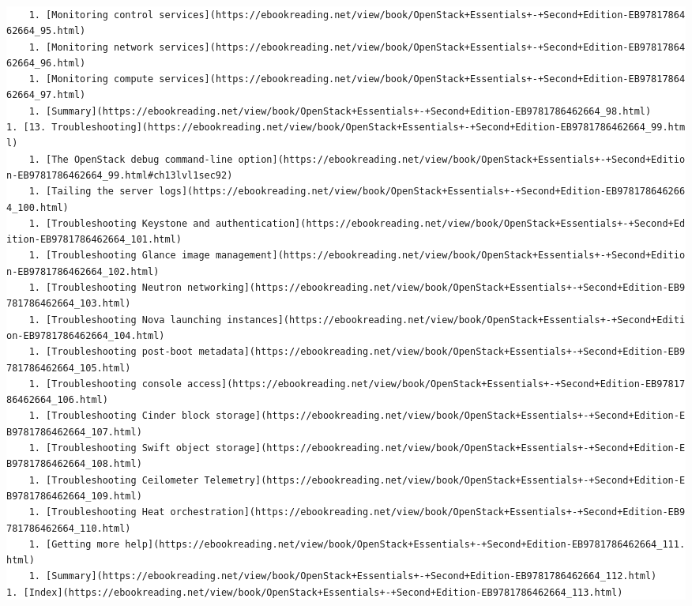        1. [Monitoring control services](https://ebookreading.net/view/book/OpenStack+Essentials+-+Second+Edition-EB9781786462664_95.html)
        1. [Monitoring network services](https://ebookreading.net/view/book/OpenStack+Essentials+-+Second+Edition-EB9781786462664_96.html)
        1. [Monitoring compute services](https://ebookreading.net/view/book/OpenStack+Essentials+-+Second+Edition-EB9781786462664_97.html)
        1. [Summary](https://ebookreading.net/view/book/OpenStack+Essentials+-+Second+Edition-EB9781786462664_98.html)
    1. [13. Troubleshooting](https://ebookreading.net/view/book/OpenStack+Essentials+-+Second+Edition-EB9781786462664_99.html)
        1. [The OpenStack debug command-line option](https://ebookreading.net/view/book/OpenStack+Essentials+-+Second+Edition-EB9781786462664_99.html#ch13lvl1sec92)
        1. [Tailing the server logs](https://ebookreading.net/view/book/OpenStack+Essentials+-+Second+Edition-EB9781786462664_100.html)
        1. [Troubleshooting Keystone and authentication](https://ebookreading.net/view/book/OpenStack+Essentials+-+Second+Edition-EB9781786462664_101.html)
        1. [Troubleshooting Glance image management](https://ebookreading.net/view/book/OpenStack+Essentials+-+Second+Edition-EB9781786462664_102.html)
        1. [Troubleshooting Neutron networking](https://ebookreading.net/view/book/OpenStack+Essentials+-+Second+Edition-EB9781786462664_103.html)
        1. [Troubleshooting Nova launching instances](https://ebookreading.net/view/book/OpenStack+Essentials+-+Second+Edition-EB9781786462664_104.html)
        1. [Troubleshooting post-boot metadata](https://ebookreading.net/view/book/OpenStack+Essentials+-+Second+Edition-EB9781786462664_105.html)
        1. [Troubleshooting console access](https://ebookreading.net/view/book/OpenStack+Essentials+-+Second+Edition-EB9781786462664_106.html)
        1. [Troubleshooting Cinder block storage](https://ebookreading.net/view/book/OpenStack+Essentials+-+Second+Edition-EB9781786462664_107.html)
        1. [Troubleshooting Swift object storage](https://ebookreading.net/view/book/OpenStack+Essentials+-+Second+Edition-EB9781786462664_108.html)
        1. [Troubleshooting Ceilometer Telemetry](https://ebookreading.net/view/book/OpenStack+Essentials+-+Second+Edition-EB9781786462664_109.html)
        1. [Troubleshooting Heat orchestration](https://ebookreading.net/view/book/OpenStack+Essentials+-+Second+Edition-EB9781786462664_110.html)
        1. [Getting more help](https://ebookreading.net/view/book/OpenStack+Essentials+-+Second+Edition-EB9781786462664_111.html)
        1. [Summary](https://ebookreading.net/view/book/OpenStack+Essentials+-+Second+Edition-EB9781786462664_112.html)
    1. [Index](https://ebookreading.net/view/book/OpenStack+Essentials+-+Second+Edition-EB9781786462664_113.html)
